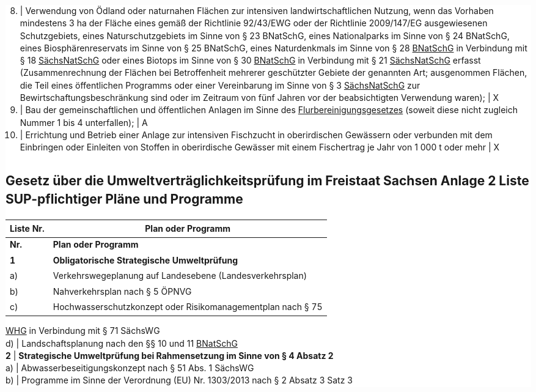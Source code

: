 8. |  Verwendung von Ödland oder naturnahen Flächen zur intensiven landwirtschaftlichen Nutzung, wenn das Vorhaben mindestens 3 ha der Fläche eines gemäß der Richtlinie 92/43/EWG oder der Richtlinie 2009/147/EG ausgewiesenen Schutzgebiets, eines Naturschutzgebiets im Sinne von § 23 BNatSchG, eines Nationalparks im Sinne von § 24 BNatSchG, eines Biosphärenreservats im Sinne von § 25 BNatSchG, eines Naturdenkmals im Sinne von § 28 [BNatSchG](/federal_laws/860/redirect "Gesetz über Naturschutz und Landschaftspflege") in Verbindung mit § 18 [SächsNatSchG](/vorschrift/12836#p18 "SächsNatschG") oder eines Biotops im Sinne von § 30 [BNatSchG](/federal_laws/860/redirect "Gesetz über Naturschutz und Landschaftspflege") in Verbindung mit § 21 [SächsNatSchG](/vorschrift/12836#p21 "SächsNatschG") erfasst (Zusammenrechnung der Flächen bei Betroffenheit mehrerer geschützter Gebiete der genannten Art; ausgenommen Flächen, die Teil eines öffentlichen Programms oder einer Vereinbarung im Sinne von § 3 [SächsNatSchG](/vorschrift/12836#p3 "SächsNatschG") zur Bewirtschaftungsbeschränkung sind oder im Zeitraum von fünf Jahren vor der beabsichtigten Verwendung waren); | X  
9. | Bau der gemeinschaftlichen und öffentlichen Anlagen im Sinne des [Flurbereinigungsgesetzes](/federal_laws/175/redirect "Flurbereinigungsgesetz") (soweit diese nicht zugleich Nummer 1 bis 4 unterfallen); | A  
10. | Errichtung und Betrieb einer Anlage zur intensiven Fischzucht in oberirdischen Gewässern oder verbunden mit dem Einbringen oder Einleiten von Stoffen in oberirdische Gewässer mit einem Fischertrag je Jahr von 1 000 t oder mehr | X



## Gesetz über die Umweltverträglichkeitsprüfung im Freistaat Sachsen Anlage 2 Liste SUP-pflichtiger Pläne und Programme

Liste  Nr. | Plan oder Programm  
---|---  
**Nr.** | **Plan oder Programm**  
**1** | **Obligatorische Strategische Umweltprüfung**  
a) | Verkehrswegeplanung auf Landesebene (Landesverkehrsplan)  
b) | Nahverkehrsplan nach § 5 ÖPNVG  
c) | Hochwasserschutzkonzept oder Risikomanagementplan nach § 75
[WHG](/federal_laws/438/redirect "Gesetz zur Ordnung des Wasserhaushalts") in
Verbindung mit § 71 SächsWG  
d) | Landschaftsplanung nach den §§ 10 und 11
[BNatSchG](/federal_laws/860/redirect "Gesetz über Naturschutz und
Landschaftspflege")  
**2** | **Strategische Umweltprüfung bei Rahmensetzung im Sinne von § 4 Absatz
2**  
a) | Abwasserbeseitigungskonzept nach § 51 Abs. 1 SächsWG  
b) | Programme im Sinne der Verordnung (EU) Nr. 1303/2013 nach § 2 Absatz 3
Satz 3



